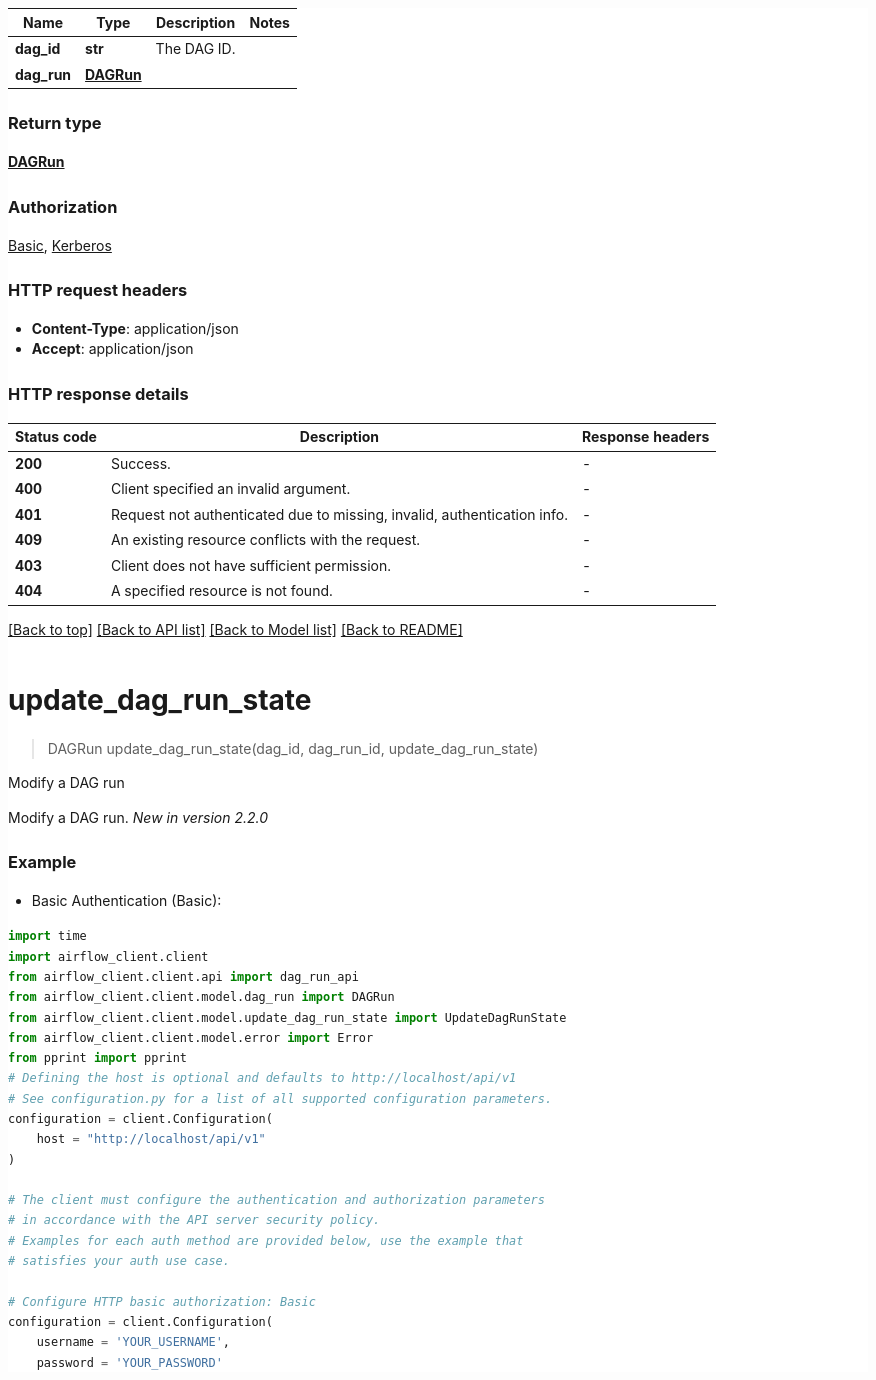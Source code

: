 Name | Type | Description  | Notes
------------- | ------------- | ------------- | -------------
 **dag_id** | **str**| The DAG ID. |
 **dag_run** | [**DAGRun**](DAGRun.md)|  |

### Return type

[**DAGRun**](DAGRun.md)

### Authorization

[Basic](../README.md#Basic), [Kerberos](../README.md#Kerberos)

### HTTP request headers

 - **Content-Type**: application/json
 - **Accept**: application/json


### HTTP response details
| Status code | Description | Response headers |
|-------------|-------------|------------------|
**200** | Success. |  -  |
**400** | Client specified an invalid argument. |  -  |
**401** | Request not authenticated due to missing, invalid, authentication info. |  -  |
**409** | An existing resource conflicts with the request. |  -  |
**403** | Client does not have sufficient permission. |  -  |
**404** | A specified resource is not found. |  -  |

[[Back to top]](#) [[Back to API list]](../README.md#documentation-for-api-endpoints) [[Back to Model list]](../README.md#documentation-for-models) [[Back to README]](../README.md)

# **update_dag_run_state**
> DAGRun update_dag_run_state(dag_id, dag_run_id, update_dag_run_state)

Modify a DAG run

Modify a DAG run.  *New in version 2.2.0* 

### Example

* Basic Authentication (Basic):
```python
import time
import airflow_client.client
from airflow_client.client.api import dag_run_api
from airflow_client.client.model.dag_run import DAGRun
from airflow_client.client.model.update_dag_run_state import UpdateDagRunState
from airflow_client.client.model.error import Error
from pprint import pprint
# Defining the host is optional and defaults to http://localhost/api/v1
# See configuration.py for a list of all supported configuration parameters.
configuration = client.Configuration(
    host = "http://localhost/api/v1"
)

# The client must configure the authentication and authorization parameters
# in accordance with the API server security policy.
# Examples for each auth method are provided below, use the example that
# satisfies your auth use case.

# Configure HTTP basic authorization: Basic
configuration = client.Configuration(
    username = 'YOUR_USERNAME',
    password = 'YOUR_PASSWORD'
```